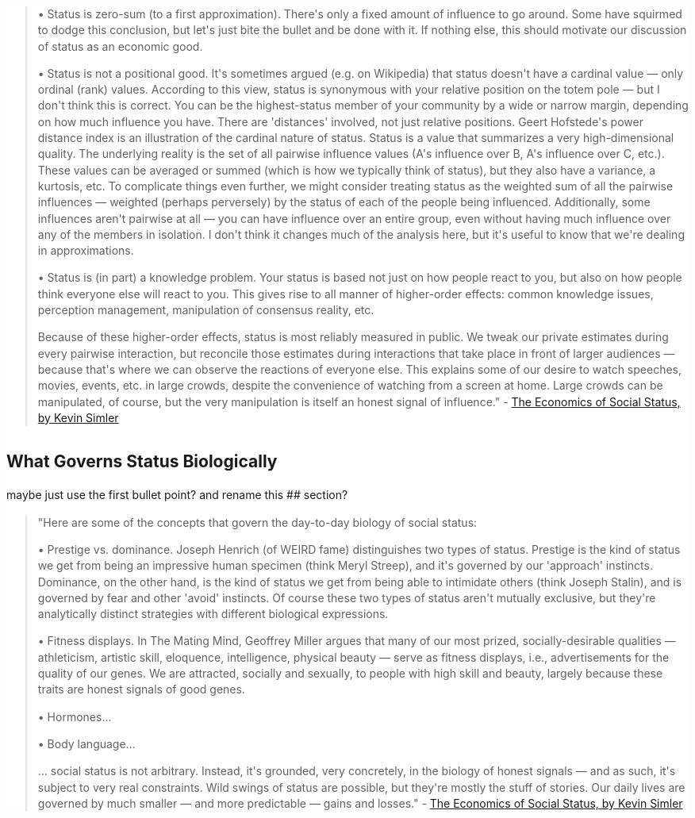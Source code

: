 > • Status is zero-sum (to a first approximation). There's only a fixed amount of influence to go around. Some have squirmed to dodge this conclusion, but let's just bite the bullet and be done with it. If nothing else, this should motivate our discussion of status as an economic good.
>
> • Status is not a positional good. It's sometimes argued (e.g. on Wikipedia) that status doesn't have a cardinal value — only ordinal (rank) values. According to this view, status is synonymous with your relative position on the totem pole — but I don't think this is correct. You can be the highest-status member of your community by a wide or narrow margin, depending on how much influence you have. There are 'distances' involved, not just relative positions. Geert Hofstede's power distance index is an illustration of the cardinal nature of status. Status is a value that summarizes a very high-dimensional quality. The underlying reality is the set of all pairwise influence values (A's influence over B, A's influence over C, etc.). These values can be averaged or summed (which is how we typically think of status), but they also have a variance, a kurtosis, etc. To complicate things even further, we might consider treating status as the weighted sum of all the pairwise influences — weighted (perhaps perversely) by the status of each of the people being influenced. Additionally, some influences aren't pairwise at all — you can have influence over an entire group, even without having much influence over any of the members in isolation. I don't think it changes much of the analysis here, but it's useful to know that we're dealing in approximations.
>
> • Status is (in part) a knowledge problem. Your status is based not just on how people react to you, but also on how people think everyone else will react to you. This gives rise to all manner of higher-order effects: common knowledge issues, perception management, manipulation of consensus reality, etc.
>
> Because of these higher-order effects, status is most reliably measured in public. We tweak our private estimates during every pairwise interaction, but reconcile those estimates during interactions that take place in front of larger audiences — because that's where we can observe the reactions of everyone else. This explains some of our desire to watch speeches, movies, events, etc. in large crowds, despite the convenience of watching from a screen at home. Large crowds can be manipulated, of course, but the very manipulation is itself an honest signal of influence." - [The Economics of Social Status, by Kevin Simler](https://meltingasphalt.com/the-economics-of-social-status/)

## What Governs Status Biologically

maybe just use the first bullet point? and rename this ## section?

> "Here are some of the concepts that govern the day-to-day biology of social status:
>
> • Prestige vs. dominance. Joseph Henrich (of WEIRD fame) distinguishes two types of status. Prestige is the kind of status we get from being an impressive human specimen (think Meryl Streep), and it's governed by our 'approach' instincts. Dominance, on the other hand, is the kind of status we get from being able to intimidate others (think Joseph Stalin), and is governed by fear and other 'avoid' instincts. Of course these two types of status aren't mutually exclusive, but they're analytically distinct strategies with different biological expressions.
>
> • Fitness displays. In The Mating Mind, Geoffrey Miller argues that many of our most prized, socially-desirable qualities — athleticism, artistic skill, eloquence, intelligence, physical beauty — serve as fitness displays, i.e., advertisements for the quality of our genes. We are attracted, socially and sexually, to people with high skill and beauty, largely because these traits are honest signals of good genes.
>
> • Hormones...
>
> • Body language...
>
> ... social status is not arbitrary. Instead, it's grounded, very concretely, in the biology of honest signals — and as such, it's subject to very real constraints. Wild swings of status are possible, but they're mostly the stuff of stories. Our daily lives are governed by much smaller — and more predictable — gains and losses." - [The Economics of Social Status, by Kevin Simler](https://meltingasphalt.com/the-economics-of-social-status/)
